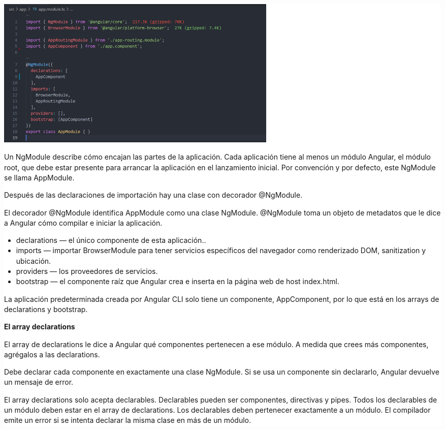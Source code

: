 <img src="assets/Screenshot_03.png" width="60%"> 


Un NgModule describe cómo encajan las partes de la aplicación. Cada aplicación tiene al menos un módulo Angular, el módulo root, que debe estar presente para arrancar la aplicación en el lanzamiento inicial. Por convención y por defecto, este NgModule se llama AppModule.


Después de las declaraciones de importación hay una clase con decorador @NgModule.

El decorador @NgModule identifica AppModule como una clase NgModule. @NgModule toma un objeto de metadatos que le dice a Angular cómo compilar e iniciar la aplicación.

 - declarations — el único componente de esta aplicación..
 - imports — importar BrowserModule para tener servicios específicos del navegador como renderizado DOM, sanitization y ubicación.
 - providers — los proveedores de servicios.
 - bootstrap — el componente raíz que Angular crea e inserta en la página web de host index.html.

La aplicación predeterminada creada por Angular CLI solo tiene un componente, AppComponent, por lo que está en los arrays de declarations y bootstrap.

__El array declarations__

El array de declarations le dice a Angular qué componentes pertenecen a ese módulo. A medida que crees más componentes, agrégalos a las declarations.

Debe declarar cada componente en exactamente una clase NgModule. Si se usa un componente sin declararlo, Angular devuelve un mensaje de error.

El array declarations solo acepta declarables. Declarables pueden ser componentes, directivas y pipes. Todos los declarables de un módulo deben estar en el array de declarations. Los declarables deben pertenecer exactamente a un módulo. El compilador emite un error si se intenta declarar la misma clase en más de un módulo.
